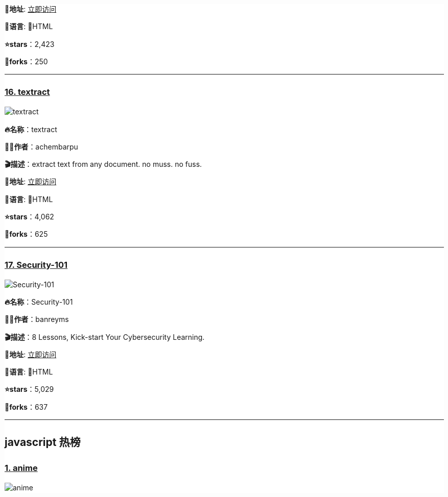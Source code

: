 **🔗地址**: [立即访问](https://github.com//unfoldadmin/django-unfold) 

**👀语言**: 🔺HTML 

**⭐stars**：2,423 

**📍forks**：250 

--- 

### [16. textract](https://github.com//deanmalmgren/textract) 

![textract](https://s0.wp.com/mshots/v1/https://github.com//deanmalmgren/textract?w=600&h=450) 

**🔥名称**：textract 

**🧑‍💻作者**：achembarpu 

**🎬描述**：extract text from any document. no muss. no fuss. 

**🔗地址**: [立即访问](https://github.com//deanmalmgren/textract) 

**👀语言**: 🔺HTML 

**⭐stars**：4,062 

**📍forks**：625 

--- 

### [17. Security-101](https://github.com//microsoft/Security-101) 

![Security-101](https://s0.wp.com/mshots/v1/https://github.com//microsoft/Security-101?w=600&h=450) 

**🔥名称**：Security-101 

**🧑‍💻作者**：banreyms 

**🎬描述**：8 Lessons, Kick-start Your Cybersecurity Learning. 

**🔗地址**: [立即访问](https://github.com//microsoft/Security-101) 

**👀语言**: 🔺HTML 

**⭐stars**：5,029 

**📍forks**：637 

--- 

## javascript 热榜

### [1. anime](https://github.com//juliangarnier/anime) 

![anime](https://s0.wp.com/mshots/v1/https://github.com//juliangarnier/anime?w=600&h=450) 
